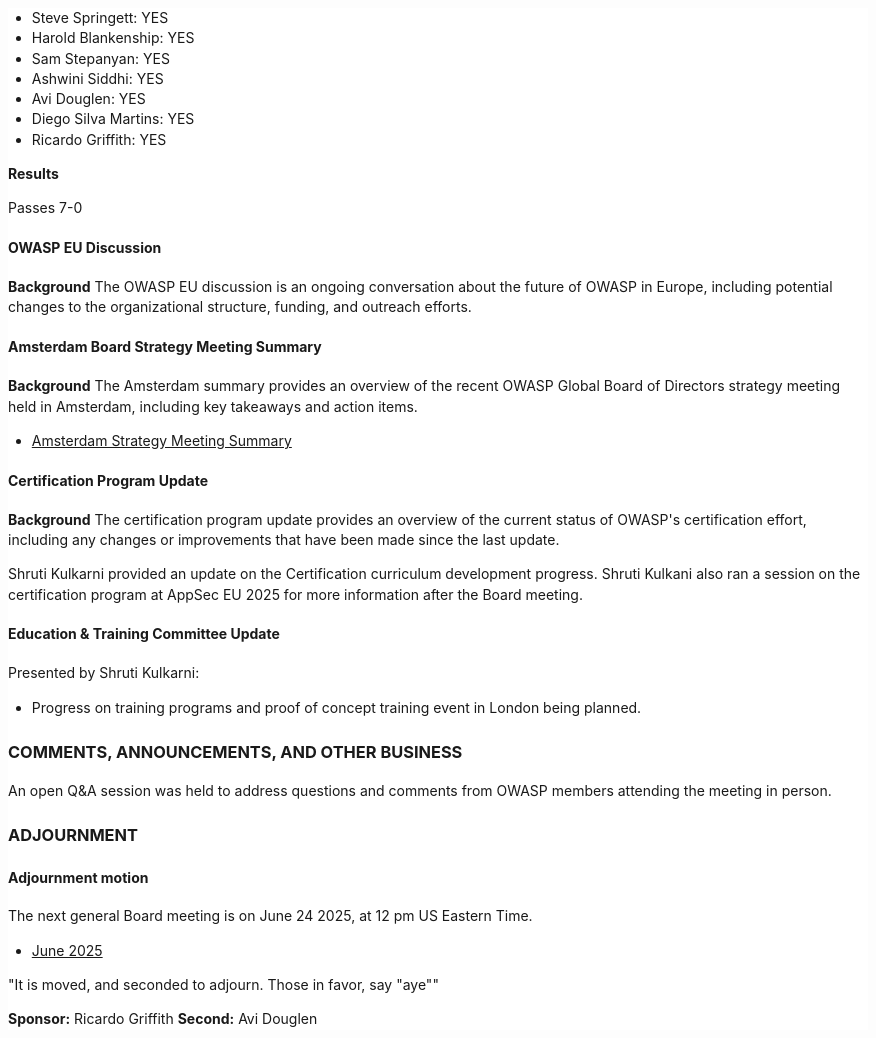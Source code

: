- Steve Springett: YES
- Harold Blankenship: YES
- Sam Stepanyan: YES
- Ashwini Siddhi: YES
- Avi Douglen: YES
- Diego Silva Martins: YES
- Ricardo Griffith: YES

**Results**

Passes 7-0

#### OWASP EU Discussion

**Background** The OWASP EU discussion is an ongoing conversation about the future of OWASP in Europe, including potential changes to the organizational structure, funding, and outreach efforts.

#### Amsterdam Board Strategy Meeting Summary

**Background** The Amsterdam summary provides an overview of the recent OWASP Global Board of Directors strategy meeting held in Amsterdam, including key takeaways and action items.

- [Amsterdam Strategy Meeting Summary](https://docs.google.com/document/d/1-mqG494GaBgYO5RH7MCPUnpylyiGQhZoz_I3PxeXg44/edit?usp=sharing)

#### Certification Program Update

**Background** The certification program update provides an overview of the current status of OWASP's certification effort, including any changes or improvements that have been made since the last update. 

Shruti Kulkarni provided an update on the Certification curriculum development progress. Shruti Kulkani also ran a session on the certification program at AppSec EU 2025 for more information after the Board meeting.

#### Education & Training Committee Update

Presented by Shruti Kulkarni:

 - Progress on training programs and proof of concept training event in London being planned.


### COMMENTS, ANNOUNCEMENTS, AND OTHER BUSINESS

An open Q&A session was held to address questions and comments from OWASP members attending the meeting in person. 

### ADJOURNMENT

#### Adjournment motion

The next general Board meeting is on June 24 2025, at 12 pm US Eastern Time.

- [June 2025](https://owasp.org/www-board/meetings/202506)

"It is moved, and seconded to adjourn. Those in favor, say "aye""

**Sponsor:** Ricardo Griffith
**Second:** Avi Douglen 
